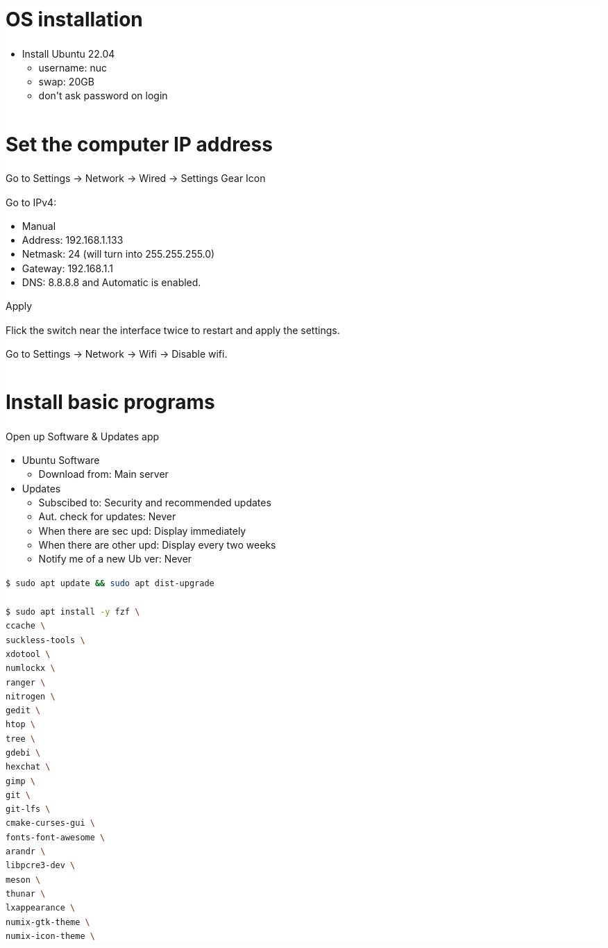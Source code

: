 # OS installation
- Install Ubuntu 22.04
  - username: nuc
  - swap: 20GB
  - don't ask password on login

# Set the computer IP address

Go to Settings -> Network -> Wired -> Settings Gear Icon

Go to IPv4:
- Manual
- Address: 192.168.1.133
- Netmask: 24 (will turn into 255.255.255.0)
- Gateway: 192.168.1.1
- DNS: 8.8.8.8 and Automatic is enabled.

Apply

Flick the switch near the interface twice to restart and apply the settings.

Go to Settings -> Network -> Wifi -> Disable wifi.

# Install basic programs

Open up Software & Updates app

- Ubuntu Software
  - Download from: Main server
- Updates
  - Subscibed to: Security and recommended updates
  - Aut. check for updates: Never
  - When there are sec upd: Display immediately
  - When there are other upd: Display every two weeks
  - Notify me of a new Ub ver: Never

```bash
$ sudo apt update && sudo apt dist-upgrade

$ sudo apt install -y fzf \
ccache \
suckless-tools \
xdotool \
numlockx \
ranger \
nitrogen \
gedit \
htop \
tree \
gdebi \
hexchat \
gimp \
git \
git-lfs \
cmake-curses-gui \
fonts-font-awesome \
arandr \
libpcre3-dev \
meson \
thunar \
lxappearance \
numix-gtk-theme \
numix-icon-theme \
```